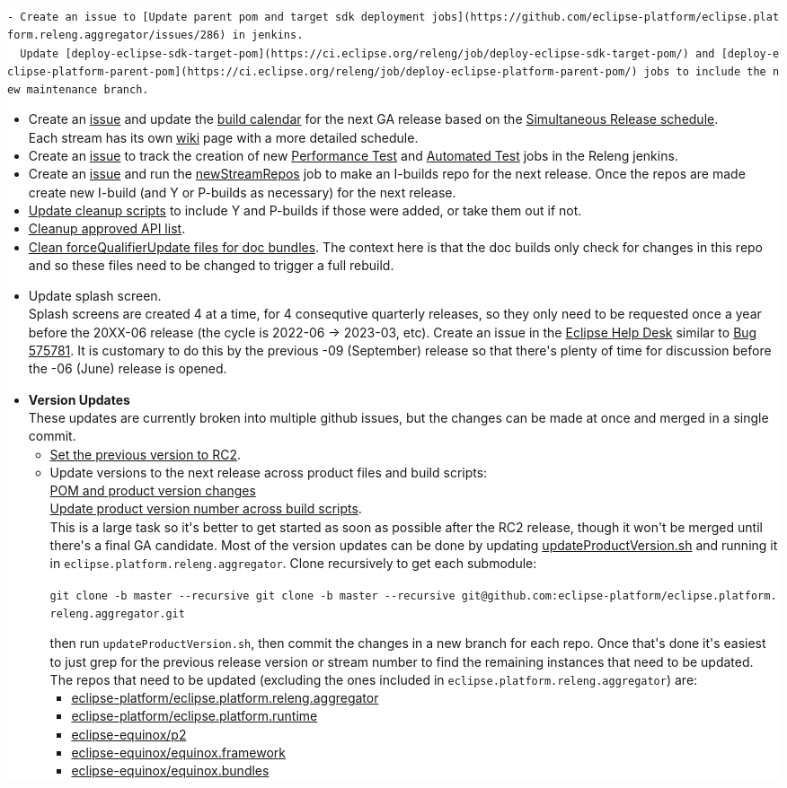     - Create an issue to [Update parent pom and target sdk deployment jobs](https://github.com/eclipse-platform/eclipse.platform.releng.aggregator/issues/286) in jenkins.  
      Update [deploy-eclipse-sdk-target-pom](https://ci.eclipse.org/releng/job/deploy-eclipse-sdk-target-pom/) and [deploy-eclipse-platform-parent-pom](https://ci.eclipse.org/releng/job/deploy-eclipse-platform-parent-pom/) jobs to include the new maintenance branch.
  * Create an [issue](https://github.com/eclipse-platform/eclipse.platform.releng.aggregator/issues/289) and update the [build calendar](https://calendar.google.com/calendar/u/0?cid=cHJmazI2ZmRtcHJ1MW1wdGxiMDZwMGpoNHNAZ3JvdXAuY2FsZW5kYXIuZ29vZ2xlLmNvbQ) for the next GA release based on the [Simultaneous Release schedule](https://wiki.eclipse.org/Simultaneous_Release).  
    Each stream has its own [wiki](https://wiki.eclipse.org/Category:SimRel-2022-06) page with a more detailed schedule. 
  * Create an [issue](https://github.com/eclipse-platform/eclipse.platform.releng.aggregator/issues/287) to track the creation of new [Performance Test](https://ci.eclipse.org/releng/view/Performance%20Tests/) and [Automated Test](https://ci.eclipse.org/releng/view/Automated%20tests/) jobs in the Releng jenkins. 
  * Create an [issue](https://github.com/eclipse-platform/eclipse.platform.releng.aggregator/issues/290) and run the [newStreamRepos](https://ci.eclipse.org/releng/job/eclipse.releng.newStreamRepos/) job to make an I-builds repo for the next release. Once the repos are made create new I-build (and Y or P-builds as necessary) for the next release. 
  * [Update cleanup scripts](https://github.com/eclipse-platform/eclipse.platform.releng.aggregator/issues/305) to include Y and P-builds if those were added, or take them out if not.
  * [Cleanup approved API list](https://github.com/eclipse-platform/eclipse.platform.releng.aggregator/issues/294).
  * [Clean forceQualifierUpdate files for doc bundles](https://github.com/eclipse-platform/eclipse.platform.common/issues/32). The context here is that the doc builds only check for changes in this repo and so these files need to be changed to trigger a full rebuild.
  - Update splash screen.  
    Splash screens are created 4 at a time, for 4 consequtive quarterly releases, so they only need to be requested once a year before the 20XX-06 release (the cycle is 2022-06 -> 2023-03, etc). Create an issue in the [Eclipse Help Desk](https://gitlab.eclipse.org/eclipsefdn/helpdesk/-/issues) similar to [Bug 575781](https://bugs.eclipse.org/bugs/show_bug.cgi?id=575781). It is customary to do this by the previous -09 (September) release so that there's plenty of time for discussion before the -06 (June) release is opened. 
  * **Version Updates**  
    These updates are currently broken into multiple github issues, but the changes can be made at once and merged in a single commit. 
    - [Set the previous version to RC2](https://github.com/eclipse-platform/eclipse.platform.releng.aggregator/issues/302).
    - Update versions to the next release across product files and build scripts:  
      [POM and product version changes](https://github.com/eclipse-platform/eclipse.platform.releng.aggregator/issues/290)  
      [Update product version number across build scripts](https://github.com/eclipse-platform/eclipse.platform.releng.aggregator/issues/291).  
      This is a large task so it's better to get started as soon as possible after the RC2 release, though it won't be merged until there's a final GA candidate. Most of the version updates can be done by updating [updateProductVersion.sh](scripts/updateProductVersion.sh) and running it in `eclipse.platform.releng.aggregator`. Clone recursively to get each submodule: 
      ```
      git clone -b master --recursive git clone -b master --recursive git@github.com:eclipse-platform/eclipse.platform.releng.aggregator.git
      ```
      then run `updateProductVersion.sh`, then commit the changes in a new branch for each repo. Once that's done it's easiest to just grep for the previous release version or stream number to find the remaining instances that need to be updated.   
      The repos that need to be updated (excluding the ones included in `eclipse.platform.releng.aggregator`) are:
        * [eclipse-platform/eclipse.platform.releng.aggregator](https://github.com/eclipse-platform/eclipse.platform.releng.aggregator)
        * [eclipse-platform/eclipse.platform.runtime](https://github.com/eclipse-platform/eclipse.platform.runtime)
        * [eclipse-equinox/p2](https://github.com/eclipse-equinox/p2)
        * [eclipse-equinox/equinox.framework](https://github.com/eclipse-equinox/equinox.framework)
        * [eclipse-equinox/equinox.bundles](https://github.com/eclipse-equinox/equinox.bundles)